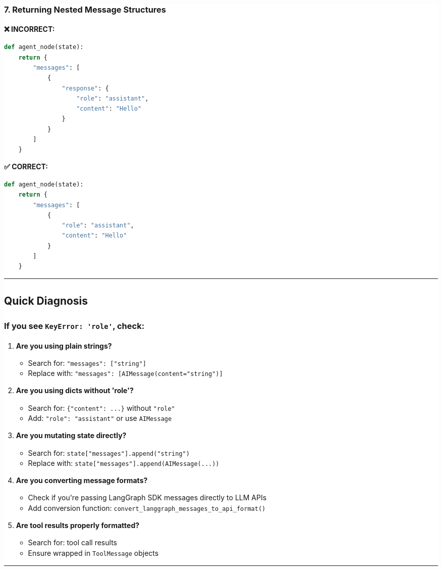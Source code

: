 ### 7. Returning Nested Message Structures

**❌ INCORRECT:**
```python
def agent_node(state):
    return {
        "messages": [
            {
                "response": {
                    "role": "assistant",
                    "content": "Hello"
                }
            }
        ]
    }
```

**✅ CORRECT:**
```python
def agent_node(state):
    return {
        "messages": [
            {
                "role": "assistant",
                "content": "Hello"
            }
        ]
    }
```

---

## Quick Diagnosis

### If you see `KeyError: 'role'`, check:

1. **Are you using plain strings?**
   - Search for: `"messages": ["string"]`
   - Replace with: `"messages": [AIMessage(content="string")]`

2. **Are you using dicts without 'role'?**
   - Search for: `{"content": ...}` without `"role"`
   - Add: `"role": "assistant"` or use `AIMessage`

3. **Are you mutating state directly?**
   - Search for: `state["messages"].append("string")`
   - Replace with: `state["messages"].append(AIMessage(...))`

4. **Are you converting message formats?**
   - Check if you're passing LangGraph SDK messages directly to LLM APIs
   - Add conversion function: `convert_langgraph_messages_to_api_format()`

5. **Are tool results properly formatted?**
   - Search for: tool call results
   - Ensure wrapped in `ToolMessage` objects

---